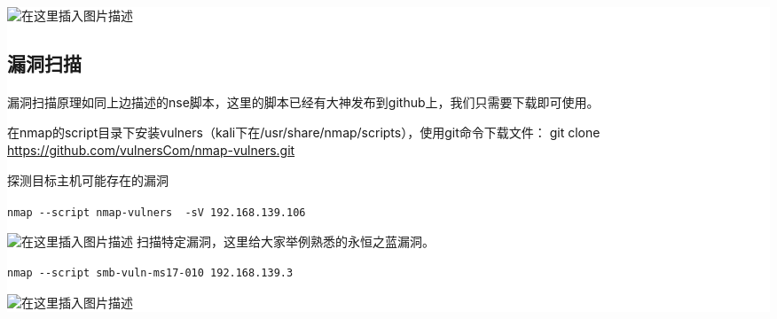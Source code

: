![在这里插入图片描述](https://img-blog.csdnimg.cn/20190808113330643.png)

## 漏洞扫描

漏洞扫描原理如同上边描述的nse脚本，这里的脚本已经有大神发布到github上，我们只需要下载即可使用。

在nmap的script目录下安装vulners（kali下在/usr/share/nmap/scripts），使用git命令下载文件：
 git clone <https://github.com/vulnersCom/nmap-vulners.git>

探测目标主机可能存在的漏洞

```
nmap --script nmap-vulners  -sV 192.168.139.106
```

![在这里插入图片描述](https://img-blog.csdnimg.cn/20190808113413300.png?x-oss-process=image/watermark,type_ZmFuZ3poZW5naGVpdGk,shadow_10,text_aHR0cHM6Ly9ibG9nLmNzZG4ubmV0L0hhY2tlcl9vY3RvcHVz,size_16,color_FFFFFF,t_70)
 扫描特定漏洞，这里给大家举例熟悉的永恒之蓝漏洞。

```
nmap --script smb-vuln-ms17-010 192.168.139.3
```

![在这里插入图片描述](https://img-blog.csdnimg.cn/20190808113420224.png?x-oss-process=image/watermark,type_ZmFuZ3poZW5naGVpdGk,shadow_10,text_aHR0cHM6Ly9ibG9nLmNzZG4ubmV0L0hhY2tlcl9vY3RvcHVz,size_16,color_FFFFFF,t_70)




















































